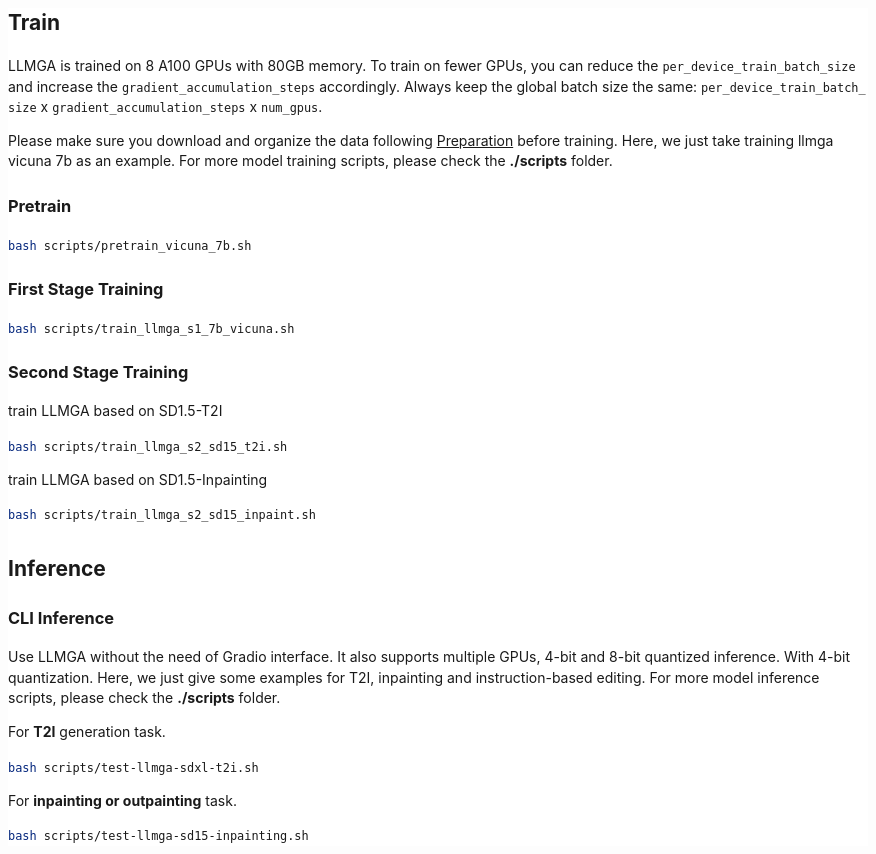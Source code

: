 

## Train

LLMGA is trained on 8 A100 GPUs with 80GB memory. To train on fewer GPUs, you can reduce the `per_device_train_batch_size` and increase the `gradient_accumulation_steps` accordingly. Always keep the global batch size the same: `per_device_train_batch_size` x `gradient_accumulation_steps` x `num_gpus`.

Please make sure you download and organize the data following [Preparation](#Preparation) before training. Here, we just take training llmga vicuna 7b as an example. For more model training scripts, please check the **./scripts** folder.  

### Pretrain

```bash
bash scripts/pretrain_vicuna_7b.sh
```

### First Stage Training

```bash
bash scripts/train_llmga_s1_7b_vicuna.sh
```

### Second Stage Training

train LLMGA based on SD1.5-T2I
```bash
bash scripts/train_llmga_s2_sd15_t2i.sh
```

train LLMGA based on SD1.5-Inpainting
```bash
bash scripts/train_llmga_s2_sd15_inpaint.sh
```

## Inference

### CLI Inference

Use LLMGA without the need of Gradio interface. It also supports multiple GPUs, 4-bit and 8-bit quantized inference. With 4-bit quantization.
Here, we just give some examples for T2I, inpainting and instruction-based editing. For more model inference scripts, please check the **./scripts** folder. 

For **T2I** generation task.
```bash
bash scripts/test-llmga-sdxl-t2i.sh
```

For **inpainting or outpainting** task.
```bash
bash scripts/test-llmga-sd15-inpainting.sh
```
